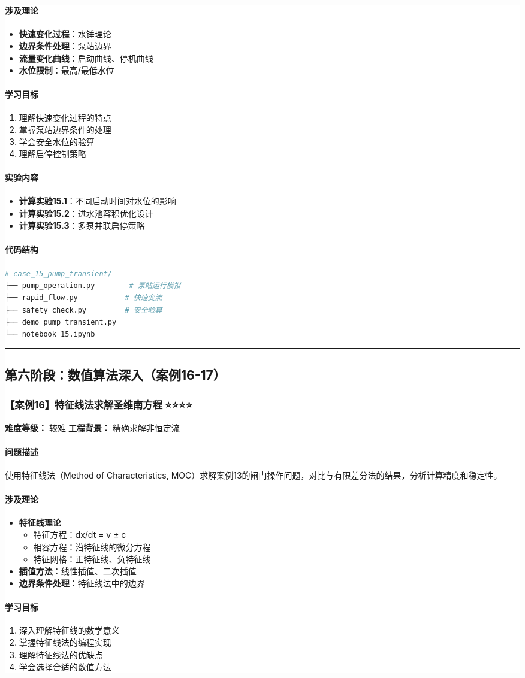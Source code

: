 #### 涉及理论
- **快速变化过程**：水锤理论
- **边界条件处理**：泵站边界
- **流量变化曲线**：启动曲线、停机曲线
- **水位限制**：最高/最低水位

#### 学习目标
1. 理解快速变化过程的特点
2. 掌握泵站边界条件的处理
3. 学会安全水位的验算
4. 理解启停控制策略

#### 实验内容
- **计算实验15.1**：不同启动时间对水位的影响
- **计算实验15.2**：进水池容积优化设计
- **计算实验15.3**：多泵并联启停策略

#### 代码结构
```python
# case_15_pump_transient/
├── pump_operation.py        # 泵站运行模拟
├── rapid_flow.py           # 快速变流
├── safety_check.py         # 安全验算
├── demo_pump_transient.py
└── notebook_15.ipynb
```

---

## 第六阶段：数值算法深入（案例16-17）

### 【案例16】特征线法求解圣维南方程 ⭐⭐⭐⭐
**难度等级：** 较难
**工程背景：** 精确求解非恒定流

#### 问题描述
使用特征线法（Method of Characteristics, MOC）求解案例13的闸门操作问题，对比与有限差分法的结果，分析计算精度和稳定性。

#### 涉及理论
- **特征线理论**
  - 特征方程：dx/dt = v ± c
  - 相容方程：沿特征线的微分方程
  - 特征网格：正特征线、负特征线
- **插值方法**：线性插值、二次插值
- **边界条件处理**：特征线法中的边界

#### 学习目标
1. 深入理解特征线的数学意义
2. 掌握特征线法的编程实现
3. 理解特征线法的优缺点
4. 学会选择合适的数值方法
